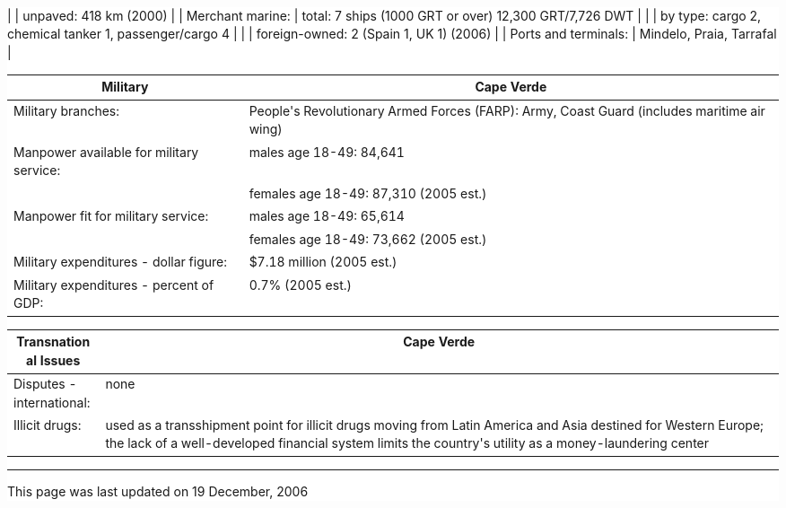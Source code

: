 | | unpaved: 418 km (2000) |
| Merchant marine: | total: 7 ships (1000 GRT or over) 12,300 GRT/7,726 DWT |
| | by type: cargo 2, chemical tanker 1, passenger/cargo 4 |
| | foreign-owned: 2 (Spain 1, UK 1) (2006) |
| Ports and terminals: | Mindelo, Praia, Tarrafal |

| Military | Cape Verde |
| --- | --- |
| Military branches: | People's Revolutionary Armed Forces (FARP): Army, Coast Guard (includes maritime air wing) |
| Manpower available for military service: | males age 18-49: 84,641 |
| | females age 18-49: 87,310 (2005 est.) |
| Manpower fit for military service: | males age 18-49: 65,614 |
| | females age 18-49: 73,662 (2005 est.) |
| Military expenditures - dollar figure: | $7.18 million (2005 est.) |
| Military expenditures - percent of GDP: | 0.7% (2005 est.) |

| Transnational Issues | Cape Verde |
| --- | --- |
| Disputes - international: | none |
| Illicit drugs: | used as a transshipment point for illicit drugs moving from Latin America and Asia destined for Western Europe; the lack of a well-developed financial system limits the country's utility as a money-laundering center |

---
This page was last updated on 19 December, 2006                      